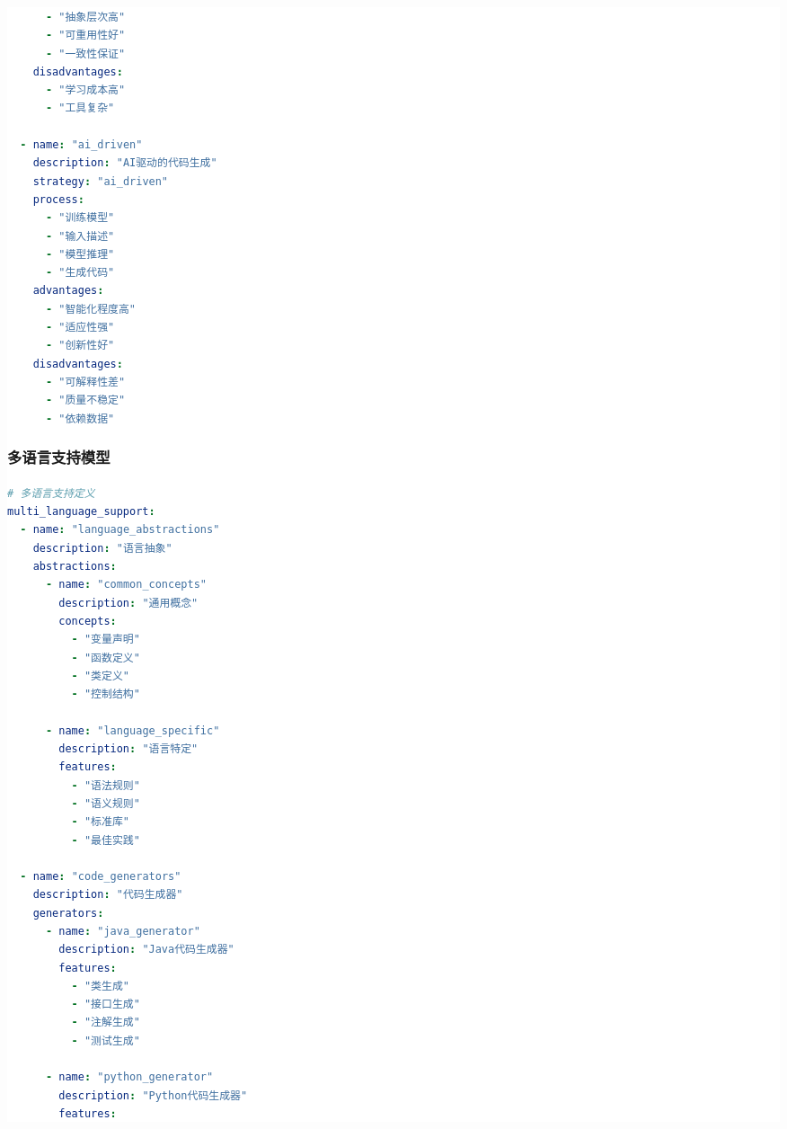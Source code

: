 ```yaml
      - "抽象层次高"
      - "可重用性好"
      - "一致性保证"
    disadvantages:
      - "学习成本高"
      - "工具复杂"
      
  - name: "ai_driven"
    description: "AI驱动的代码生成"
    strategy: "ai_driven"
    process:
      - "训练模型"
      - "输入描述"
      - "模型推理"
      - "生成代码"
    advantages:
      - "智能化程度高"
      - "适应性强"
      - "创新性好"
    disadvantages:
      - "可解释性差"
      - "质量不稳定"
      - "依赖数据"
```

### 多语言支持模型

```yaml
# 多语言支持定义
multi_language_support:
  - name: "language_abstractions"
    description: "语言抽象"
    abstractions:
      - name: "common_concepts"
        description: "通用概念"
        concepts:
          - "变量声明"
          - "函数定义"
          - "类定义"
          - "控制结构"
          
      - name: "language_specific"
        description: "语言特定"
        features:
          - "语法规则"
          - "语义规则"
          - "标准库"
          - "最佳实践"
          
  - name: "code_generators"
    description: "代码生成器"
    generators:
      - name: "java_generator"
        description: "Java代码生成器"
        features:
          - "类生成"
          - "接口生成"
          - "注解生成"
          - "测试生成"
          
      - name: "python_generator"
        description: "Python代码生成器"
        features:
```